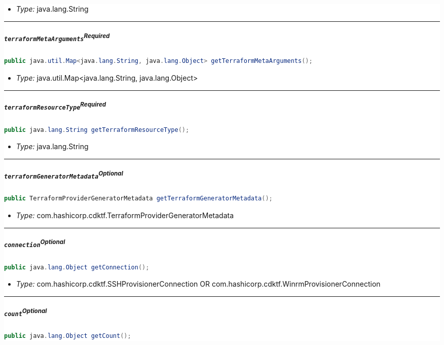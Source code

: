 - *Type:* java.lang.String

---

##### `terraformMetaArguments`<sup>Required</sup> <a name="terraformMetaArguments" id="@cdktf/provider-datadog.ipAllowlist.IpAllowlist.property.terraformMetaArguments"></a>

```java
public java.util.Map<java.lang.String, java.lang.Object> getTerraformMetaArguments();
```

- *Type:* java.util.Map<java.lang.String, java.lang.Object>

---

##### `terraformResourceType`<sup>Required</sup> <a name="terraformResourceType" id="@cdktf/provider-datadog.ipAllowlist.IpAllowlist.property.terraformResourceType"></a>

```java
public java.lang.String getTerraformResourceType();
```

- *Type:* java.lang.String

---

##### `terraformGeneratorMetadata`<sup>Optional</sup> <a name="terraformGeneratorMetadata" id="@cdktf/provider-datadog.ipAllowlist.IpAllowlist.property.terraformGeneratorMetadata"></a>

```java
public TerraformProviderGeneratorMetadata getTerraformGeneratorMetadata();
```

- *Type:* com.hashicorp.cdktf.TerraformProviderGeneratorMetadata

---

##### `connection`<sup>Optional</sup> <a name="connection" id="@cdktf/provider-datadog.ipAllowlist.IpAllowlist.property.connection"></a>

```java
public java.lang.Object getConnection();
```

- *Type:* com.hashicorp.cdktf.SSHProvisionerConnection OR com.hashicorp.cdktf.WinrmProvisionerConnection

---

##### `count`<sup>Optional</sup> <a name="count" id="@cdktf/provider-datadog.ipAllowlist.IpAllowlist.property.count"></a>

```java
public java.lang.Object getCount();
```

